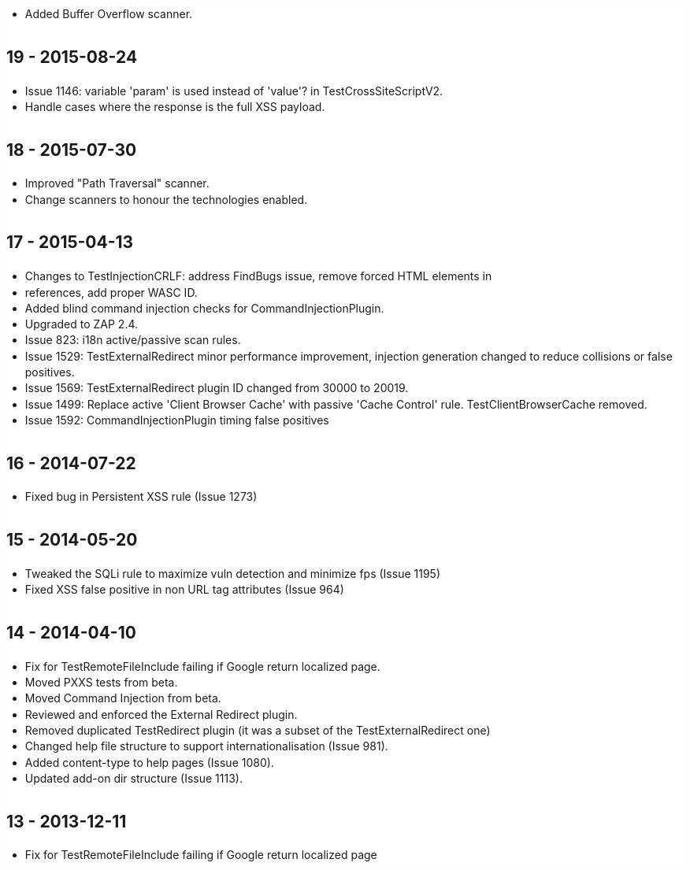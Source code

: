 - Added Buffer Overflow scanner.

## 19 - 2015-08-24

- Issue 1146: variable 'param' is used instead of 'value'? in TestCrossSiteScriptV2.
- Handle cases where the response is the full XSS payload.

## 18 - 2015-07-30

- Improved "Path Traversal" scanner.
- Change scanners to honour the technologies enabled.

## 17 - 2015-04-13

- Changes to TestInjectionCRLF: address FindBugs issue, remove forced HTML elements in
- references, add proper WASC ID.
- Added blind command injection checks for CommandInjectionPlugin.
- Upgraded to ZAP 2.4.
- Issue 823: i18n active/passive scan rules.
- Issue 1529: TestExternalRedirect minor performance improvement, injection generation changed to reduce collisions or false positives.
- Issue 1569: TestExternalRedirect plugin ID changed from 30000 to 20019.
- Issue 1499: Replace active 'Client Browser Cache' with passive 'Cache Control' rule. TestClientBrowserCache removed.
- Issue 1592: CommandInjectionPlugin timing false positives

## 16 - 2014-07-22

- Fixed bug in Persistent XSS rule (Issue 1273)

## 15 - 2014-05-20

- Tweaked the SQLi rule to maximize vuln detection and minimize fps (Issue 1195)
- Fixed XSS false positive in non URL tag attributes (Issue 964)

## 14 - 2014-04-10

- Fix for TestRemoteFileInclude failing if Google return localized page.
- Moved PXXS tests from beta.
- Moved Command Injection from beta.
- Reviewed and enforced the External Redirect plugin.
- Removed duplicated TestRedirect plugin (it was a subset of the TestExternalRedirect one)
- Changed help file structure to support internationalisation (Issue 981).
- Added content-type to help pages (Issue 1080).
- Updated add-on dir structure (Issue 1113).

## 13 - 2013-12-11

- Fix for TestRemoteFileInclude failing if Google return localized page
